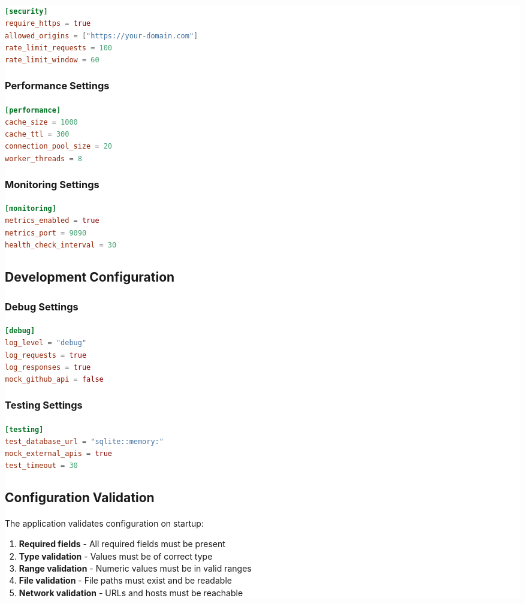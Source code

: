 ```toml
[security]
require_https = true
allowed_origins = ["https://your-domain.com"]
rate_limit_requests = 100
rate_limit_window = 60
```

### Performance Settings

```toml
[performance]
cache_size = 1000
cache_ttl = 300
connection_pool_size = 20
worker_threads = 8
```

### Monitoring Settings

```toml
[monitoring]
metrics_enabled = true
metrics_port = 9090
health_check_interval = 30
```

## Development Configuration

### Debug Settings

```toml
[debug]
log_level = "debug"
log_requests = true
log_responses = true
mock_github_api = false
```

### Testing Settings

```toml
[testing]
test_database_url = "sqlite::memory:"
mock_external_apis = true
test_timeout = 30
```

## Configuration Validation

The application validates configuration on startup:

1. **Required fields** - All required fields must be present
2. **Type validation** - Values must be of correct type
3. **Range validation** - Numeric values must be in valid ranges
4. **File validation** - File paths must exist and be readable
5. **Network validation** - URLs and hosts must be reachable
